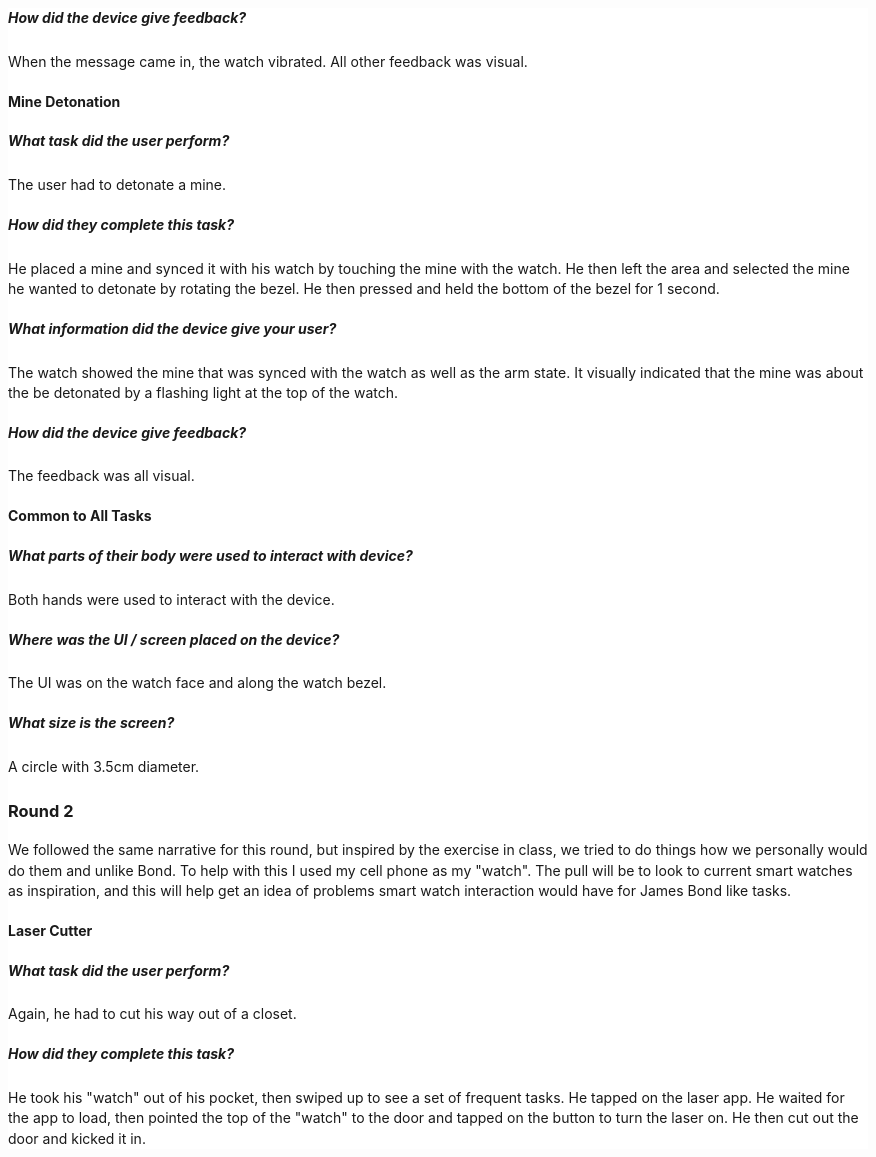 ##### How did the device give feedback?

When the message came in, the watch vibrated. All other feedback was visual.

#### Mine Detonation

##### What task did the user perform?

The user had to detonate a mine.

##### How did they complete this task?

He placed a mine and synced it with his watch by touching the mine with the watch. He then left the area and selected the mine he wanted to detonate by rotating the bezel. He then pressed and held the bottom of the bezel for 1 second.
 
##### What information did the device give your user?

The watch showed the mine that was synced with the watch as well as the arm state. It visually indicated that the mine was about the be detonated by a flashing light at the top of the watch.

##### How did the device give feedback?

The feedback was all visual.

#### Common to All Tasks

##### What parts of their body were used to interact with device?

Both hands were used to interact with the device.

##### Where was the UI / screen placed on the device?

The UI was on the watch face and along the watch bezel.

##### What size is the screen?

A circle with 3.5cm diameter.

### Round 2

We followed the same narrative for this round, but inspired by the exercise in
class, we tried to do things how we personally would do them and unlike Bond.
To help with this I used my cell phone as my "watch". The pull will be to look
to current smart watches as inspiration, and this will help get an idea of
problems smart watch interaction would have for James Bond like tasks.

#### Laser Cutter

##### What task did the user perform?

Again, he had to cut his way out of a closet.

##### How did they complete this task?

He took his "watch" out of his pocket, then swiped up to see a set of frequent tasks. He tapped on the laser app. He waited for the app to load, then pointed the top of the "watch" to the door and tapped on the button to turn the laser on. He then cut out the door and kicked it in.
  